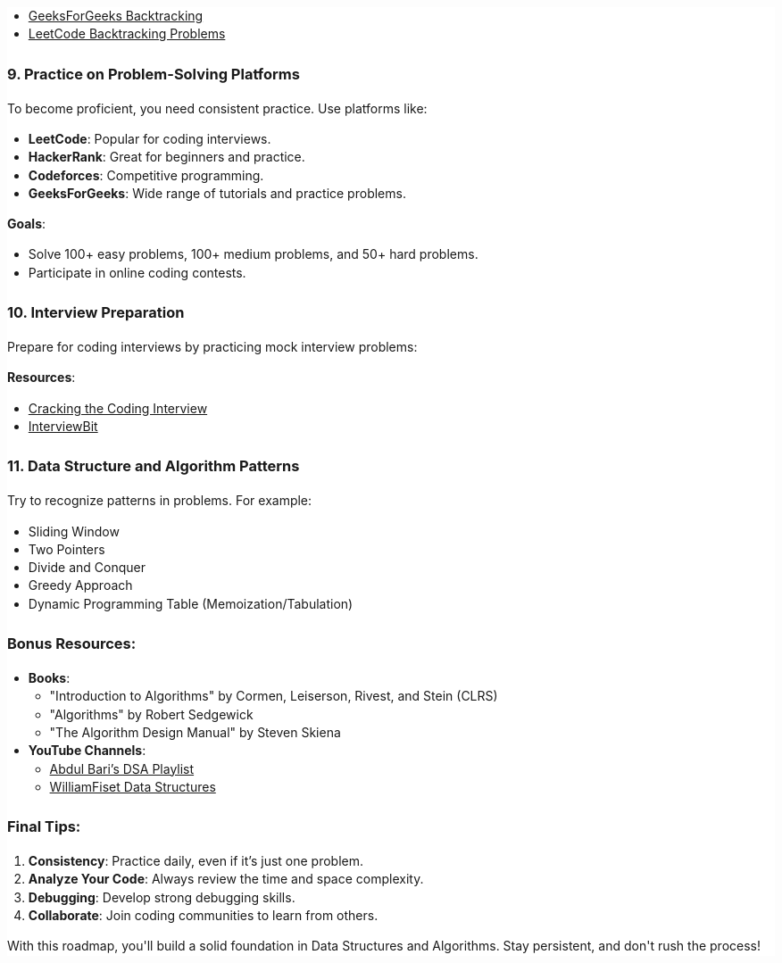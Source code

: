 - [GeeksForGeeks Backtracking](https://www.geeksforgeeks.org/backtracking-algorithms/)
- [LeetCode Backtracking Problems](https://leetcode.com/tag/backtracking/)

### 9. **Practice on Problem-Solving Platforms**

To become proficient, you need consistent practice. Use platforms like:

- **LeetCode**: Popular for coding interviews.
- **HackerRank**: Great for beginners and practice.
- **Codeforces**: Competitive programming.
- **GeeksForGeeks**: Wide range of tutorials and practice problems.

**Goals**:

- Solve 100+ easy problems, 100+ medium problems, and 50+ hard problems.
- Participate in online coding contests.

### 10. **Interview Preparation**

Prepare for coding interviews by practicing mock interview problems:

**Resources**:

- [Cracking the Coding Interview](https://www.amazon.com/Cracking-Coding-Interview-Programming-Questions/dp/0984782850)
- [InterviewBit](https://www.interviewbit.com/)

### 11. **Data Structure and Algorithm Patterns**

Try to recognize patterns in problems. For example:

- Sliding Window
- Two Pointers
- Divide and Conquer
- Greedy Approach
- Dynamic Programming Table (Memoization/Tabulation)

### Bonus Resources:

- **Books**:
  - "Introduction to Algorithms" by Cormen, Leiserson, Rivest, and Stein (CLRS)
  - "Algorithms" by Robert Sedgewick
  - "The Algorithm Design Manual" by Steven Skiena
- **YouTube Channels**:
  - [Abdul Bari’s DSA Playlist](https://www.youtube.com/watch?v=FNeL18KsWPc)
  - [WilliamFiset Data Structures](https://www.youtube.com/channel/UCD8yeTczadqdARzQUp29PJw)

### Final Tips:

1. **Consistency**: Practice daily, even if it’s just one problem.
2. **Analyze Your Code**: Always review the time and space complexity.
3. **Debugging**: Develop strong debugging skills.
4. **Collaborate**: Join coding communities to learn from others.

With this roadmap, you'll build a solid foundation in Data Structures and Algorithms. Stay persistent, and don't rush the process!
